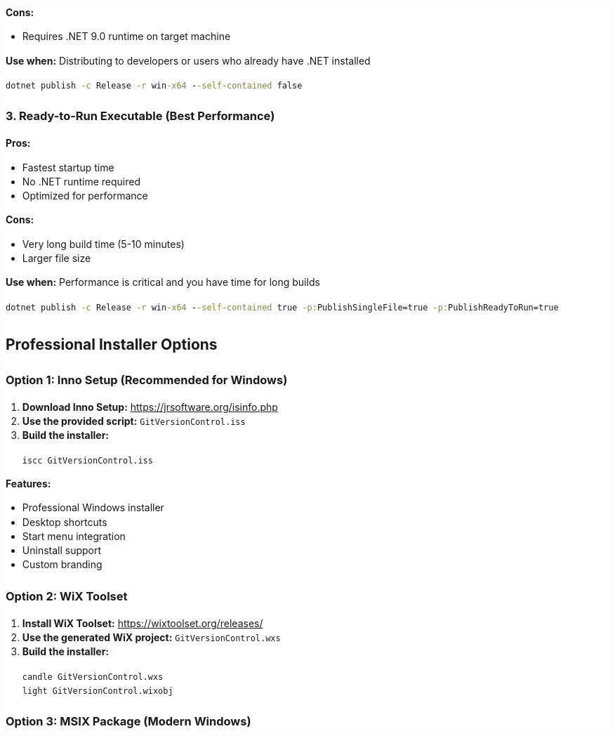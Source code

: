 **Cons:**
- Requires .NET 9.0 runtime on target machine

**Use when:** Distributing to developers or users who already have .NET installed

```cmd
dotnet publish -c Release -r win-x64 --self-contained false
```

### 3. Ready-to-Run Executable (Best Performance)

**Pros:**
- Fastest startup time
- No .NET runtime required
- Optimized for performance

**Cons:**
- Very long build time (5-10 minutes)
- Larger file size

**Use when:** Performance is critical and you have time for long builds

```cmd
dotnet publish -c Release -r win-x64 --self-contained true -p:PublishSingleFile=true -p:PublishReadyToRun=true
```

## Professional Installer Options

### Option 1: Inno Setup (Recommended for Windows)

1. **Download Inno Setup:** https://jrsoftware.org/isinfo.php
2. **Use the provided script:** `GitVersionControl.iss`
3. **Build the installer:**
   ```cmd
   iscc GitVersionControl.iss
   ```

**Features:**
- Professional Windows installer
- Desktop shortcuts
- Start menu integration
- Uninstall support
- Custom branding

### Option 2: WiX Toolset

1. **Install WiX Toolset:** https://wixtoolset.org/releases/
2. **Use the generated WiX project:** `GitVersionControl.wxs`
3. **Build the installer:**
   ```cmd
   candle GitVersionControl.wxs
   light GitVersionControl.wixobj
   ```

### Option 3: MSIX Package (Modern Windows)
